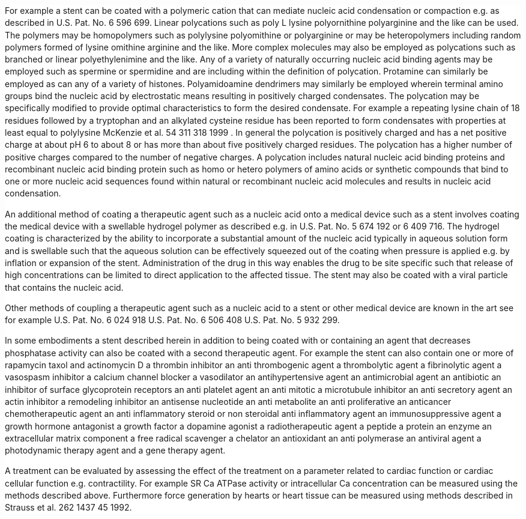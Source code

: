 For example a stent can be coated with a polymeric cation that can mediate nucleic acid condensation or compaction e.g. as described in U.S. Pat. No. 6 596 699. Linear polycations such as poly L lysine polyornithine polyarginine and the like can be used. The polymers may be homopolymers such as polylysine polyomithine or polyarginine or may be heteropolymers including random polymers formed of lysine omithine arginine and the like. More complex molecules may also be employed as polycations such as branched or linear polyethylenimine and the like. Any of a variety of naturally occurring nucleic acid binding agents may be employed such as spermine or spermidine and are including within the definition of polycation. Protamine can similarly be employed as can any of a variety of histones. Polyamidoamine dendrimers may similarly be employed wherein terminal amino groups bind the nucleic acid by electrostatic means resulting in positively charged condensates. The polycation may be specifically modified to provide optimal characteristics to form the desired condensate. For example a repeating lysine chain of 18 residues followed by a tryptophan and an alkylated cysteine residue has been reported to form condensates with properties at least equal to polylysine McKenzie et al. 54 311 318 1999 . In general the polycation is positively charged and has a net positive charge at about pH 6 to about 8 or has more than about five positively charged residues. The polycation has a higher number of positive charges compared to the number of negative charges. A polycation includes natural nucleic acid binding proteins and recombinant nucleic acid binding protein such as homo or hetero polymers of amino acids or synthetic compounds that bind to one or more nucleic acid sequences found within natural or recombinant nucleic acid molecules and results in nucleic acid condensation.

An additional method of coating a therapeutic agent such as a nucleic acid onto a medical device such as a stent involves coating the medical device with a swellable hydrogel polymer as described e.g. in U.S. Pat. No. 5 674 192 or 6 409 716. The hydrogel coating is characterized by the ability to incorporate a substantial amount of the nucleic acid typically in aqueous solution form and is swellable such that the aqueous solution can be effectively squeezed out of the coating when pressure is applied e.g. by inflation or expansion of the stent. Administration of the drug in this way enables the drug to be site specific such that release of high concentrations can be limited to direct application to the affected tissue. The stent may also be coated with a viral particle that contains the nucleic acid.

Other methods of coupling a therapeutic agent such as a nucleic acid to a stent or other medical device are known in the art see for example U.S. Pat. No. 6 024 918 U.S. Pat. No. 6 506 408 U.S. Pat. No. 5 932 299.

In some embodiments a stent described herein in addition to being coated with or containing an agent that decreases phosphatase activity can also be coated with a second therapeutic agent. For example the stent can also contain one or more of rapamycin taxol and actinomycin D a thrombin inhibitor an anti thrombogenic agent a thrombolytic agent a fibrinolytic agent a vasospasm inhibitor a calcium channel blocker a vasodilator an antihypertensive agent an antimicrobial agent an antibiotic an inhibitor of surface glycoprotein receptors an anti platelet agent an anti mitotic a microtubule inhibitor an anti secretory agent an actin inhibitor a remodeling inhibitor an antisense nucleotide an anti metabolite an anti proliferative an anticancer chemotherapeutic agent an anti inflammatory steroid or non steroidal anti inflammatory agent an immunosuppressive agent a growth hormone antagonist a growth factor a dopamine agonist a radiotherapeutic agent a peptide a protein an enzyme an extracellular matrix component a free radical scavenger a chelator an antioxidant an anti polymerase an antiviral agent a photodynamic therapy agent and a gene therapy agent.

A treatment can be evaluated by assessing the effect of the treatment on a parameter related to cardiac function or cardiac cellular function e.g. contractility. For example SR Ca ATPase activity or intracellular Ca concentration can be measured using the methods described above. Furthermore force generation by hearts or heart tissue can be measured using methods described in Strauss et al. 262 1437 45 1992.
